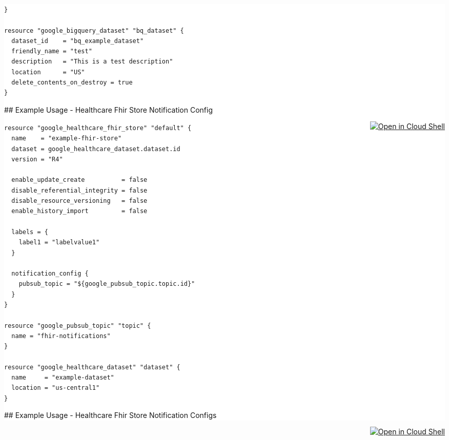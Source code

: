 ```hcl
}

resource "google_bigquery_dataset" "bq_dataset" {
  dataset_id    = "bq_example_dataset"
  friendly_name = "test"
  description   = "This is a test description"
  location      = "US"
  delete_contents_on_destroy = true
}
```
<div class = "oics-button" style="float: right; margin: 0 0 -15px">
  <a href="https://console.cloud.google.com/cloudshell/open?cloudshell_git_repo=https%3A%2F%2Fgithub.com%2Fterraform-google-modules%2Fdocs-examples.git&cloudshell_working_dir=healthcare_fhir_store_notification_config&cloudshell_image=gcr.io%2Fgraphite-cloud-shell-images%2Fterraform%3Alatest&open_in_editor=main.tf&cloudshell_print=.%2Fmotd&cloudshell_tutorial=.%2Ftutorial.md" target="_blank">
    <img alt="Open in Cloud Shell" src="//gstatic.com/cloudssh/images/open-btn.svg" style="max-height: 44px; margin: 32px auto; max-width: 100%;">
  </a>
</div>
## Example Usage - Healthcare Fhir Store Notification Config


```hcl
resource "google_healthcare_fhir_store" "default" {
  name    = "example-fhir-store"
  dataset = google_healthcare_dataset.dataset.id
  version = "R4"

  enable_update_create          = false
  disable_referential_integrity = false
  disable_resource_versioning   = false
  enable_history_import         = false

  labels = {
    label1 = "labelvalue1"
  }

  notification_config {
    pubsub_topic = "${google_pubsub_topic.topic.id}"
  }
}

resource "google_pubsub_topic" "topic" {
  name = "fhir-notifications"
}

resource "google_healthcare_dataset" "dataset" {
  name     = "example-dataset"
  location = "us-central1"
}
```
<div class = "oics-button" style="float: right; margin: 0 0 -15px">
  <a href="https://console.cloud.google.com/cloudshell/open?cloudshell_git_repo=https%3A%2F%2Fgithub.com%2Fterraform-google-modules%2Fdocs-examples.git&cloudshell_working_dir=healthcare_fhir_store_notification_configs&cloudshell_image=gcr.io%2Fgraphite-cloud-shell-images%2Fterraform%3Alatest&open_in_editor=main.tf&cloudshell_print=.%2Fmotd&cloudshell_tutorial=.%2Ftutorial.md" target="_blank">
    <img alt="Open in Cloud Shell" src="//gstatic.com/cloudssh/images/open-btn.svg" style="max-height: 44px; margin: 32px auto; max-width: 100%;">
  </a>
</div>
## Example Usage - Healthcare Fhir Store Notification Configs
